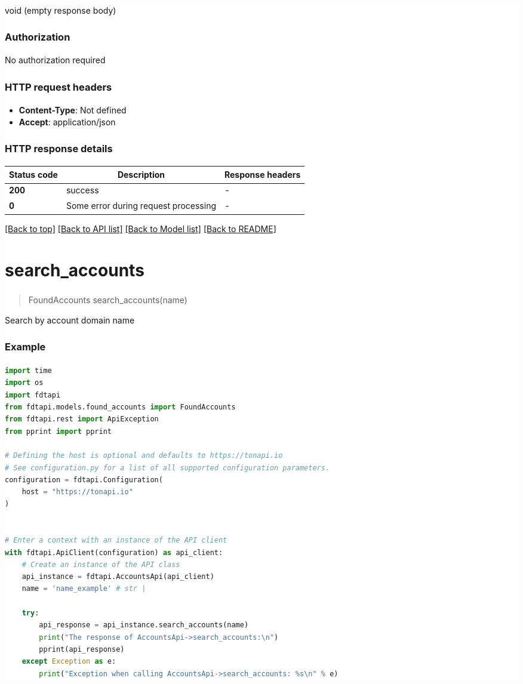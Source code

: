 void (empty response body)

### Authorization

No authorization required

### HTTP request headers

 - **Content-Type**: Not defined
 - **Accept**: application/json

### HTTP response details
| Status code | Description | Response headers |
|-------------|-------------|------------------|
**200** | success |  -  |
**0** | Some error during request processing |  -  |

[[Back to top]](#) [[Back to API list]](../README.md#documentation-for-api-endpoints) [[Back to Model list]](../README.md#documentation-for-models) [[Back to README]](../README.md)

# **search_accounts**
> FoundAccounts search_accounts(name)



Search by account domain name

### Example

```python
import time
import os
import fdtapi
from fdtapi.models.found_accounts import FoundAccounts
from fdtapi.rest import ApiException
from pprint import pprint

# Defining the host is optional and defaults to https://tonapi.io
# See configuration.py for a list of all supported configuration parameters.
configuration = fdtapi.Configuration(
    host = "https://tonapi.io"
)


# Enter a context with an instance of the API client
with fdtapi.ApiClient(configuration) as api_client:
    # Create an instance of the API class
    api_instance = fdtapi.AccountsApi(api_client)
    name = 'name_example' # str | 

    try:
        api_response = api_instance.search_accounts(name)
        print("The response of AccountsApi->search_accounts:\n")
        pprint(api_response)
    except Exception as e:
        print("Exception when calling AccountsApi->search_accounts: %s\n" % e)
```
